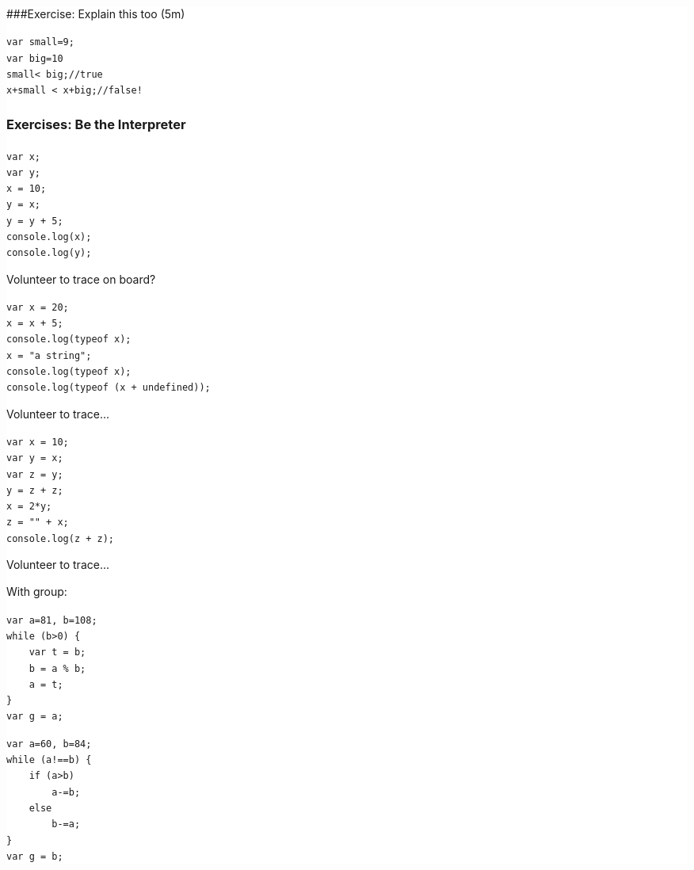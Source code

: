 ###Exercise: Explain this too (5m)
```
var small=9;
var big=10
small< big;//true
x+small < x+big;//false!
```

### Exercises: Be the Interpreter

```
var x;
var y;
x = 10;
y = x;
y = y + 5;
console.log(x);
console.log(y);
```
Volunteer to trace on board?

```
var x = 20;
x = x + 5;
console.log(typeof x);
x = "a string";
console.log(typeof x);
console.log(typeof (x + undefined));
```
Volunteer to trace...

```
var x = 10;
var y = x;
var z = y;
y = z + z;
x = 2*y;
z = "" + x;
console.log(z + z);
```
Volunteer to trace...


With group:
```
var a=81, b=108;
while (b>0) {
	var t = b;
	b = a % b;
	a = t;
}
var g = a;
```

```
var a=60, b=84;
while (a!==b) {
	if (a>b)
		a-=b;
	else
		b-=a;
}
var g = b;
```
